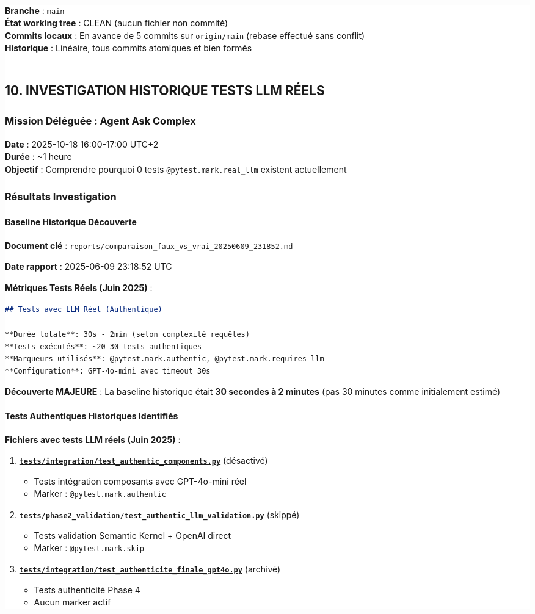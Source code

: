 **Branche** : `main`  
**État working tree** : CLEAN (aucun fichier non commité)  
**Commits locaux** : En avance de 5 commits sur `origin/main` (rebase effectué sans conflit)  
**Historique** : Linéaire, tous commits atomiques et bien formés

---

## 10. INVESTIGATION HISTORIQUE TESTS LLM RÉELS

### Mission Déléguée : Agent Ask Complex

**Date** : 2025-10-18 16:00-17:00 UTC+2  
**Durée** : ~1 heure  
**Objectif** : Comprendre pourquoi 0 tests `@pytest.mark.real_llm` existent actuellement

### Résultats Investigation

#### Baseline Historique Découverte

**Document clé** : [`reports/comparaison_faux_vs_vrai_20250609_231852.md`](reports/comparaison_faux_vs_vrai_20250609_231852.md)

**Date rapport** : 2025-06-09 23:18:52 UTC

**Métriques Tests Réels (Juin 2025)** :

```markdown
## Tests avec LLM Réel (Authentique)

**Durée totale**: 30s - 2min (selon complexité requêtes)
**Tests exécutés**: ~20-30 tests authentiques
**Marqueurs utilisés**: @pytest.mark.authentic, @pytest.mark.requires_llm
**Configuration**: GPT-4o-mini avec timeout 30s
```

**Découverte MAJEURE** : La baseline historique était **30 secondes à 2 minutes** (pas 30 minutes comme initialement estimé)

#### Tests Authentiques Historiques Identifiés

**Fichiers avec tests LLM réels (Juin 2025)** :

1. **[`tests/integration/test_authentic_components.py`](tests/integration/test_authentic_components.py)** (désactivé)
   - Tests intégration composants avec GPT-4o-mini réel
   - Marker : `@pytest.mark.authentic`

2. **[`tests/phase2_validation/test_authentic_llm_validation.py`](tests/phase2_validation/test_authentic_llm_validation.py)** (skippé)
   - Tests validation Semantic Kernel + OpenAI direct
   - Marker : `@pytest.mark.skip`

3. **[`tests/integration/test_authenticite_finale_gpt4o.py`](tests/integration/test_authenticite_finale_gpt4o.py)** (archivé)
   - Tests authenticité Phase 4
   - Aucun marker actif
